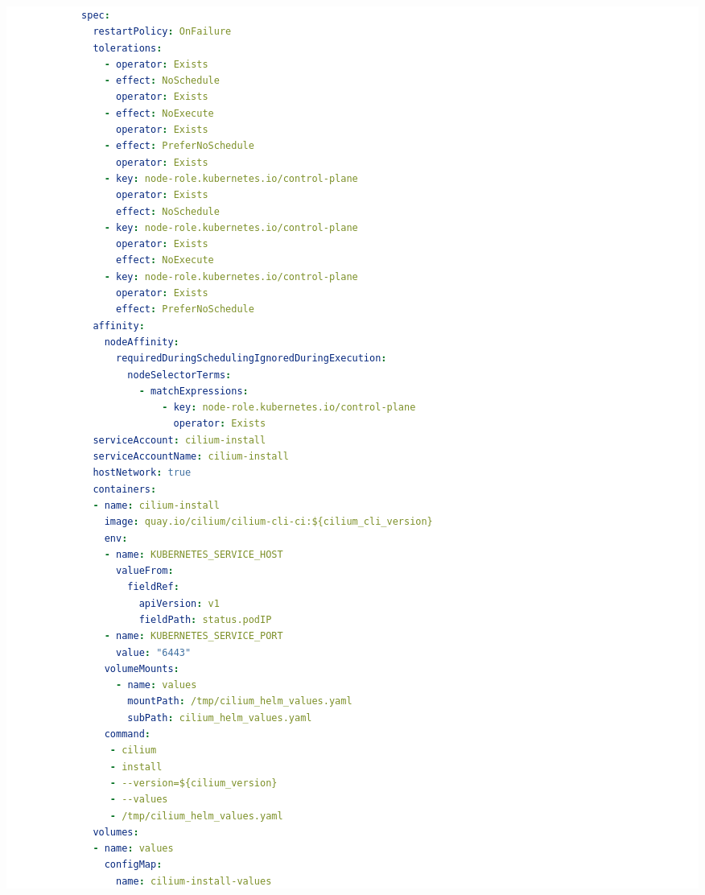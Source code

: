 ```yaml
             spec:
               restartPolicy: OnFailure
               tolerations:
                 - operator: Exists
                 - effect: NoSchedule
                   operator: Exists
                 - effect: NoExecute
                   operator: Exists
                 - effect: PreferNoSchedule
                   operator: Exists
                 - key: node-role.kubernetes.io/control-plane
                   operator: Exists
                   effect: NoSchedule
                 - key: node-role.kubernetes.io/control-plane
                   operator: Exists
                   effect: NoExecute
                 - key: node-role.kubernetes.io/control-plane
                   operator: Exists
                   effect: PreferNoSchedule
               affinity:
                 nodeAffinity:
                   requiredDuringSchedulingIgnoredDuringExecution:
                     nodeSelectorTerms:
                       - matchExpressions:
                           - key: node-role.kubernetes.io/control-plane
                             operator: Exists
               serviceAccount: cilium-install
               serviceAccountName: cilium-install
               hostNetwork: true
               containers:
               - name: cilium-install
                 image: quay.io/cilium/cilium-cli-ci:${cilium_cli_version}
                 env:
                 - name: KUBERNETES_SERVICE_HOST
                   valueFrom:
                     fieldRef:
                       apiVersion: v1
                       fieldPath: status.podIP
                 - name: KUBERNETES_SERVICE_PORT
                   value: "6443"
                 volumeMounts:
                   - name: values
                     mountPath: /tmp/cilium_helm_values.yaml
                     subPath: cilium_helm_values.yaml
                 command:
                  - cilium
                  - install
                  - --version=${cilium_version}
                  - --values
                  - /tmp/cilium_helm_values.yaml
               volumes:
               - name: values
                 configMap:
                   name: cilium-install-values
```
